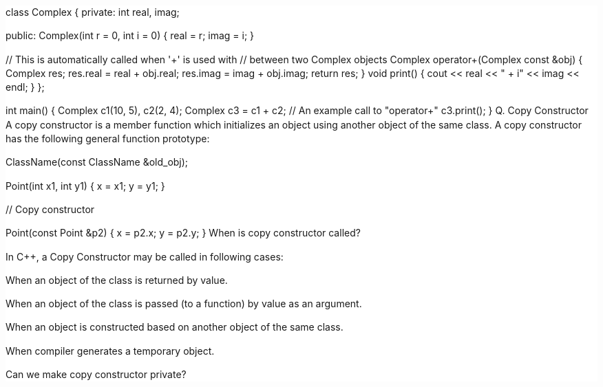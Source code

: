 class Complex {
private:
int real, imag;

public:
Complex(int r = 0, int i = 0) {
  real = r;
  imag = i;
}

// This is automatically called when '+' is used with
// between two Complex objects
Complex operator+(Complex const &obj) {
  Complex res;
  res.real = real + obj.real;
  res.imag = imag + obj.imag;
  return res;
}
void print() { cout << real << " + i" << imag << endl; }
};

int main() {
Complex c1(10, 5), c2(2, 4);
Complex c3 = c1 + c2; // An example call to "operator+"
c3.print();
}
Q. Copy Constructor
A copy constructor is a member function which initializes an object using another object of the same class. A copy constructor has the following general function prototype:

ClassName(const ClassName &old_obj);

Point(int x1, int y1) {
  x = x1;
  y = y1;
}

// Copy constructor

Point(const Point &p2) {
  x = p2.x;
  y = p2.y;
}
When is copy constructor called?

In C++, a Copy Constructor may be called in following cases:

When an object of the class is returned by value.

When an object of the class is passed (to a function) by value as an argument.

When an object is constructed based on another object of the same class.

When compiler generates a temporary object.

Can we make copy constructor private?
